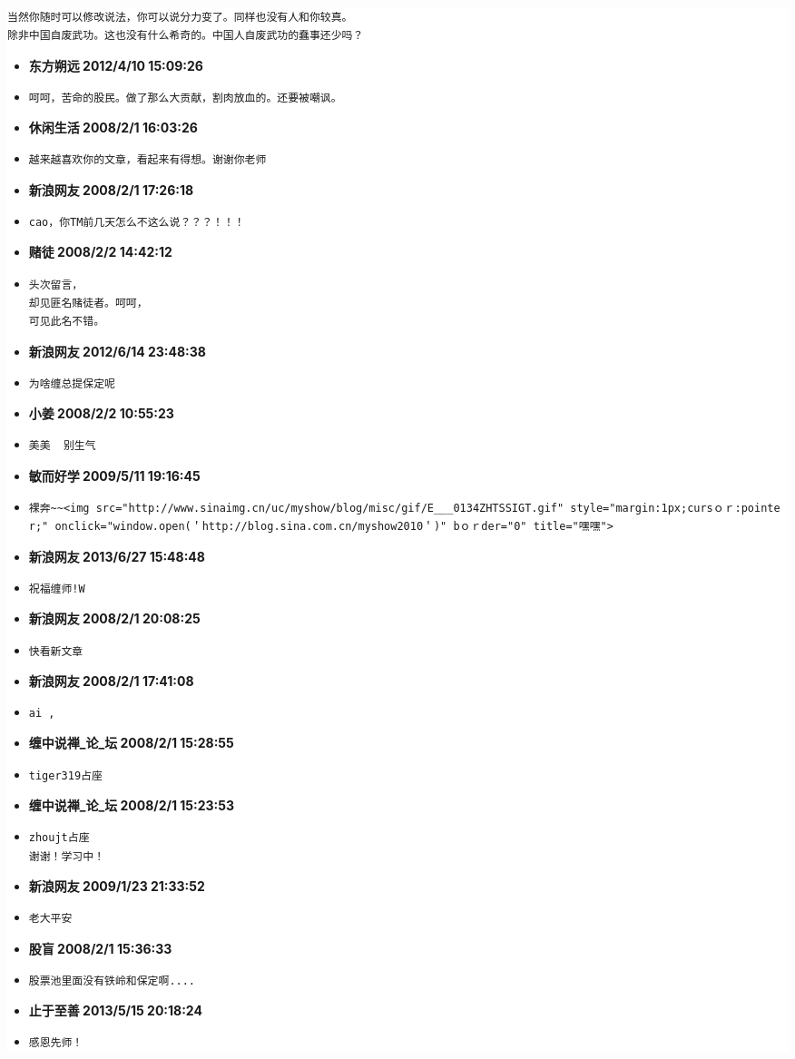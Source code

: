   ```
  当然你随时可以修改说法，你可以说分力变了。同样也没有人和你较真。
  除非中国自废武功。这也没有什么希奇的。中国人自废武功的蠢事还少吗？
  ```
- **东方朔远 2012/4/10 15:09:26**
- ```
  呵呵，苦命的股民。做了那么大贡献，割肉放血的。还要被嘲讽。
  ```
- **休闲生活 2008/2/1 16:03:26**
- ```
  越来越喜欢你的文章，看起来有得想。谢谢你老师
  ```
- **新浪网友 2008/2/1 17:26:18**
- ```
  cao，你TM前几天怎么不这么说？？？！！！
  ```
- **赌徒 2008/2/2 14:42:12**
- ```
  头次留言，
  却见匪名赌徒者。呵呵，
  可见此名不错。
  ```
- **新浪网友 2012/6/14 23:48:38**
- ```
  为啥缠总提保定呢
  ```
- **小姜 2008/2/2 10:55:23**
- ```
  美美  别生气
  ```
- **敏而好学 2009/5/11 19:16:45**
- ```
  裸奔~~<img src="http://www.sinaimg.cn/uc/myshow/blog/misc/gif/E___0134ZHTSSIGT.gif" style="margin:1px;cursｏｒ:pointer;" onclick="window.open(＇http://blog.sina.com.cn/myshow2010＇)" bｏｒder="0" title="嘿嘿">
  ```
- **新浪网友 2013/6/27 15:48:48**
- ```
  祝福缠师!W
  ```
- **新浪网友 2008/2/1 20:08:25**
- ```
  快看新文章
  ```
- **新浪网友 2008/2/1 17:41:08**
- ```
  ai ,
  ```
- **缠中说禅_论_坛 2008/2/1 15:28:55**
- ```
  tiger319占座
  ```
- **缠中说禅_论_坛 2008/2/1 15:23:53**
- ```
  zhoujt占座
  谢谢！学习中！
  ```
- **新浪网友 2009/1/23 21:33:52**
- ```
  老大平安
  ```
- **股盲 2008/2/1 15:36:33**
- ```
  股票池里面没有铁岭和保定啊....
  ```
- **止于至善 2013/5/15 20:18:24**
- ```
  感恩先师！